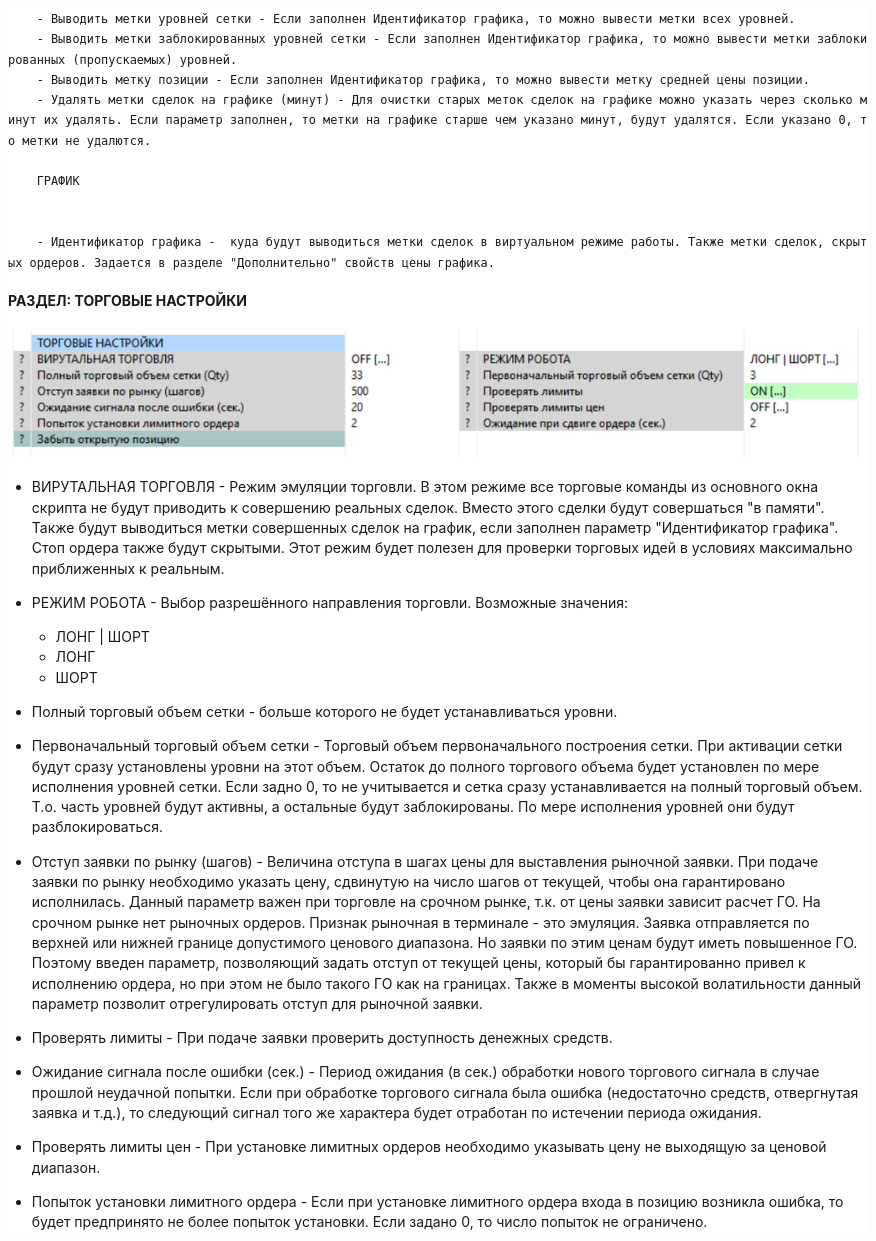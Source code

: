         - Выводить метки уровней сетки - Если заполнен Идентификатор графика, то можно вывести метки всех уровней.
        - Выводить метки заблокированных уровней сетки - Если заполнен Идентификатор графика, то можно вывести метки заблокированных (пропускаемых) уровней.
        - Выводить метку позиции - Если заполнен Идентификатор графика, то можно вывести метку средней цены позиции.
        - Удалять метки сделок на графике (минут) - Для очистки старых меток сделок на графике можно указать через сколько минут их удалять. Если параметр заполнен, то метки на графике старше чем указано минут, будут удалятся. Если указано 0, то метки не удалются.

        ГРАФИК


        - Идентификатор графика -  куда будут выводиться метки сделок в виртуальном режиме работы. Также метки сделок, скрытых ордеров. Задается в разделе "Дополнительно" свойств цены графика.


#### РАЗДЕЛ: ТОРГОВЫЕ НАСТРОЙКИ

 ![](/assets/images/net/раздел_торговые_настройки.PNG)


   - ВИРУТАЛЬНАЯ ТОРГОВЛЯ - Режим эмуляции торговли. В этом режиме все торговые команды из основного окна скрипта не будут приводить к совершению реальных сделок.
        Вместо этого сделки будут совершаться "в памяти". Также будут выводиться метки совершенных сделок на график, если заполнен параметр "Идентификатор графика". Стоп ордера также будут скрытыми.
        Этот режим будет полезен для проверки торговых идей в условиях максимально приближенных к реальным.
   - РЕЖИМ РОБОТА - Выбор разрешённого направления торговли. Возможные значения:
       *  ЛОНГ | ШОРТ
       *  ЛОНГ
       *  ШОРТ

   - Полный торговый объем сетки - больше которого не будет устанавливаться уровни.
   - Первоначальный торговый объем сетки - Торговый объем первоначального построения сетки. При активации сетки будут сразу установлены уровни на этот объем. Остаток до полного торгового объема будет установлен по мере исполнения уровней сетки. Если задно 0, то не учитывается и сетка сразу устанавливается на полный торговый объем. Т.о. часть уровней будут активны, а остальные будут заблокированы. По мере исполнения уровней они будут разблокироваться.
   - Отступ заявки по рынку (шагов) - Величина отступа в шагах цены для выставления рыночной заявки. При подаче заявки по рынку необходимо указать цену, сдвинутую на число шагов от текущей, чтобы она гарантировано исполнилась. Данный параметр важен при торговле на срочном рынке, т.к. от цены заявки зависит расчет ГО. На срочном рынке нет рыночных ордеров. Признак рыночная в терминале - это эмуляция. Заявка отправляется по верхней или нижней границе допустимого ценового диапазона. Но заявки по этим ценам будут иметь повышенное ГО. Поэтому введен параметр, позволяющий задать отступ от текущей цены, который бы гарантированно привел к исполнению ордера, но при этом не было такого ГО как на границах. Также в моменты высокой волатильности данный параметр позволит отрегулировать отступ для рыночной заявки.
   - Проверять лимиты - При подаче заявки проверить доступность денежных средств.
   - Ожидание сигнала после ошибки (сек.) - Период ожидания (в сек.) обработки нового торгового сигнала в случае прошлой неудачной попытки. Если при обработке торгового сигнала была ошибка (недостаточно средств, отвергнутая заявка и т.д.), то следующий сигнал того же характера будет отработан по истечении периода ожидания.
   - Проверять лимиты цен - При установке лимитных ордеров необходимо указывать цену не выходящую за ценовой диапазон.
   - Попыток установки лимитного ордера - Если при установке лимитного ордера входа в позицию возникла ошибка, то будет предпринято не более попыток установки. Если задано 0, то число попыток не ограничено.
